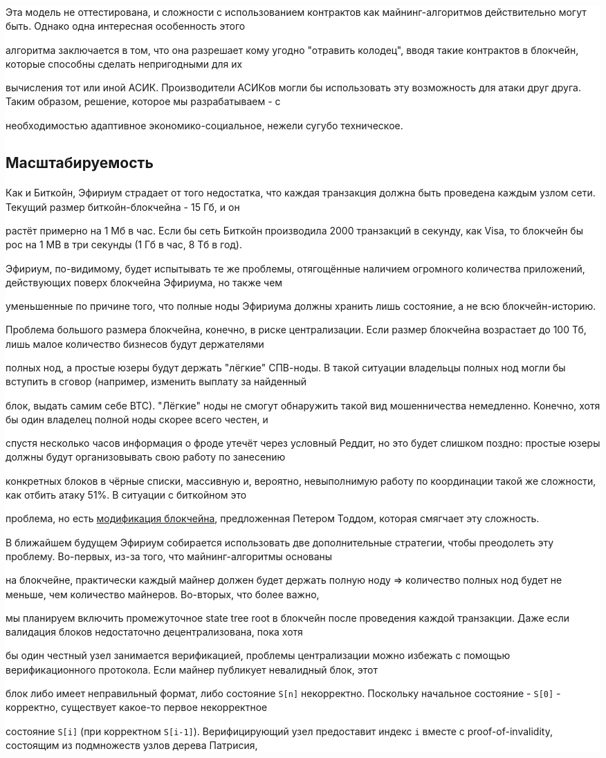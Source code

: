 Эта модель не оттестирована, и сложности с использованием контрактов как майнинг-алгоритмов действительно могут быть. Однако одна интересная особенность этого 

алгоритма заключается в том, что она разрешает кому угодно "отравить колодец", вводя такие контрактов в блокчейн, которые способны сделать непригодными для их 

вычисления тот или иной АСИК. Производители АСИКов могли бы использовать эту возможность для атаки друг друга. Таким образом, решение, которое мы разрабатываем - с 

необходимостью адаптивное экономико-социальное, нежели сугубо техническое.

## Масштабируемость

Как и Биткойн, Эфириум страдает от того недостатка, что каждая транзакция должна быть проведена каждым узлом сети. Текущий размер биткойн-блокчейна - 15 Гб, и он 

растёт примерно на 1 Мб в час. Если бы сеть Биткойн производила 2000 транзакций в секунду, как Visa, то блокчейн бы рос на 1 MB в три секунды (1 Гб в час, 8 Тб в год). 

Эфириум, по-видимому, будет испытывать те же проблемы, отягощённые наличием огромного количества приложений, действующих поверх блокчейна Эфириума, но также чем 

уменьшенные по причине того, что полные ноды Эфириума должны хранить лишь состояние, а не всю блокчейн-историю.

Проблема большого размера блокчейна, конечно, в риске централизации. Если размер блокчейна возрастает до 100 Тб, лишь малое количество бизнесов будут держателями 

полных нод, а простые юзеры будут держать "лёгкие" СПВ-ноды. В такой ситуации владельцы полных нод могли бы вступить в сговор (например, изменить выплату за найденный 

блок, выдать самим себе BTC). "Лёгкие" ноды не смогут обнаружить такой вид мошенничества немедленно. Конечно, хотя бы один владелец полной ноды скорее всего честен, и 

спустя несколько часов информация о фроде утечёт через условный Реддит, но это будет слишком поздно: простые юзеры должны будут организовывать свою работу по занесению 

конкретных блоков в чёрные списки, массивную и, вероятно, невыполнимую работу по координации такой же сложности, как отбить атаку 51%. В ситуации с биткойном это 

проблема, но есть [модификация блокчейна](http://sourceforge.net/p/bitcoin/mailman/message/31709140/), предложенная Петером Тоддом, которая смягчает эту сложность.

В ближайшем будущем Эфириум собирается использовать две дополнительные стратегии, чтобы преодолеть эту проблему. Во-первых, из-за того, что майнинг-алгоритмы основаны 

на блокчейне, практически каждый майнер должен будет держать полную ноду => количество полных нод будет не меньше, чем количество майнеров. Во-вторых, что более важно, 

мы планируем включить промежуточное state tree root в блокчейн после проведения каждой транзакции. Даже если валидация блоков недостаточно децентрализована, пока хотя 

бы один честный узел занимается верификацией, проблемы централизации можно избежать с помощью верификационного протокола. Если майнер публикует невалидный блок, этот 

блок либо имеет неправильный формат, либо состояние `S[n]` некорректно. Поскольку начальное состояние - `S[0]` - корректно, существует какое-то первое некорректное 

состояние `S[i]` (при корректном `S[i-1]`). Верифицирующий узел предоставит индекс `i` вместе с proof-of-invalidity, состоящим из подмножеств узлов дерева Патрисия, 
